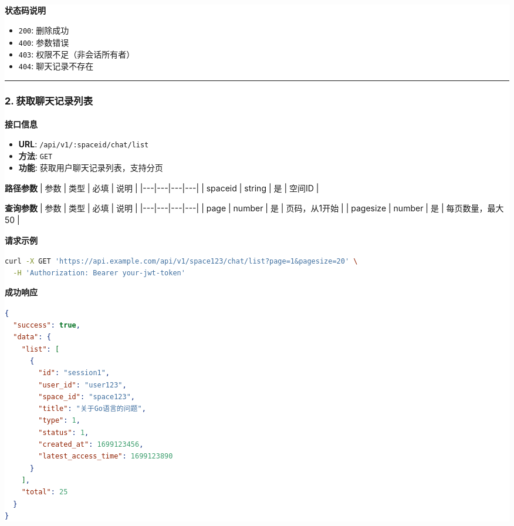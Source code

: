 **状态码说明**
- `200`: 删除成功
- `400`: 参数错误
- `403`: 权限不足（非会话所有者）
- `404`: 聊天记录不存在

---


### 2. 获取聊天记录列表

**接口信息**
- **URL**: `/api/v1/:spaceid/chat/list`
- **方法**: `GET`
- **功能**: 获取用户聊天记录列表，支持分页

**路径参数**
| 参数 | 类型 | 必填 | 说明 |
|---|---|---|---|
| spaceid | string | 是 | 空间ID |

**查询参数**
| 参数 | 类型 | 必填 | 说明 |
|---|---|---|---|
| page | number | 是 | 页码，从1开始 |
| pagesize | number | 是 | 每页数量，最大50 |

**请求示例**
```bash
curl -X GET 'https://api.example.com/api/v1/space123/chat/list?page=1&pagesize=20' \
  -H 'Authorization: Bearer your-jwt-token'
```

**成功响应**
```json
{
  "success": true,
  "data": {
    "list": [
      {
        "id": "session1",
        "user_id": "user123",
        "space_id": "space123",
        "title": "关于Go语言的问题",
        "type": 1,
        "status": 1,
        "created_at": 1699123456,
        "latest_access_time": 1699123890
      }
    ],
    "total": 25
  }
}
```
